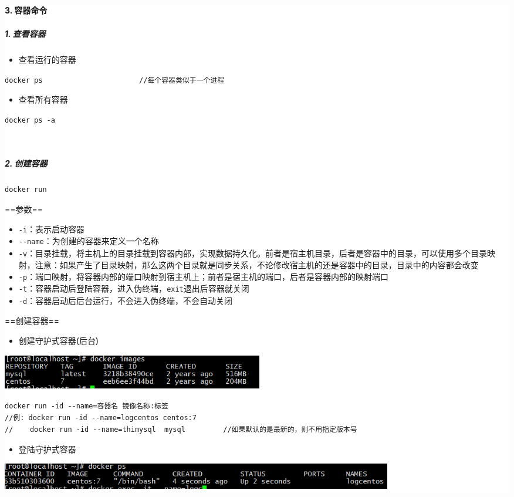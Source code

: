 

#### 3. 容器命令

##### 1. 查看容器

- 查看运行的容器

```
docker ps						//每个容器类似于一个进程
```

- 查看所有容器

```
docker ps -a
```

​			

##### 2. 创建容器

```
docker run
```

==参数==

- `-i`：表示启动容器
- `--name`：为创建的容器来定义一个名称
- `-v`：目录挂载，将主机上的目录挂载到容器内部，实现数据持久化。前者是宿主机目录，后者是容器中的目录，可以使用多个目录映射，注意：如果产生了目录映射，那么这两个目录就是同步关系，不论修改宿主机的还是容器中的目录，目录中的内容都会改变
- `-p`：端口映射，将容器内部的端口映射到宿主机上；前者是宿主机的端口，后者是容器内部的映射端口
- `-t`：容器启动后登陆容器，进入伪终端，`exit`退出后容器就关闭
- `-d`：容器启动后后台运行，不会进入伪终端，不会自动关闭



==创建容器==

- 创建守护式容器(后台)

<img src="source/images/Docker/image-20240509101625580.png" alt="image-20240509101625580" style="zoom:80%;" />

```
docker run -id --name=容器名 镜像名称:标签			
//例: docker run -id --name=logcentos centos:7
//	  docker run -id --name=thimysql  mysql			//如果默认的是最新的，则不用指定版本号
```

- 登陆守护式容器

<img src="source/images/Docker/image-20240509104001545.png" alt="image-20240509104001545" style="zoom:80%;" />
